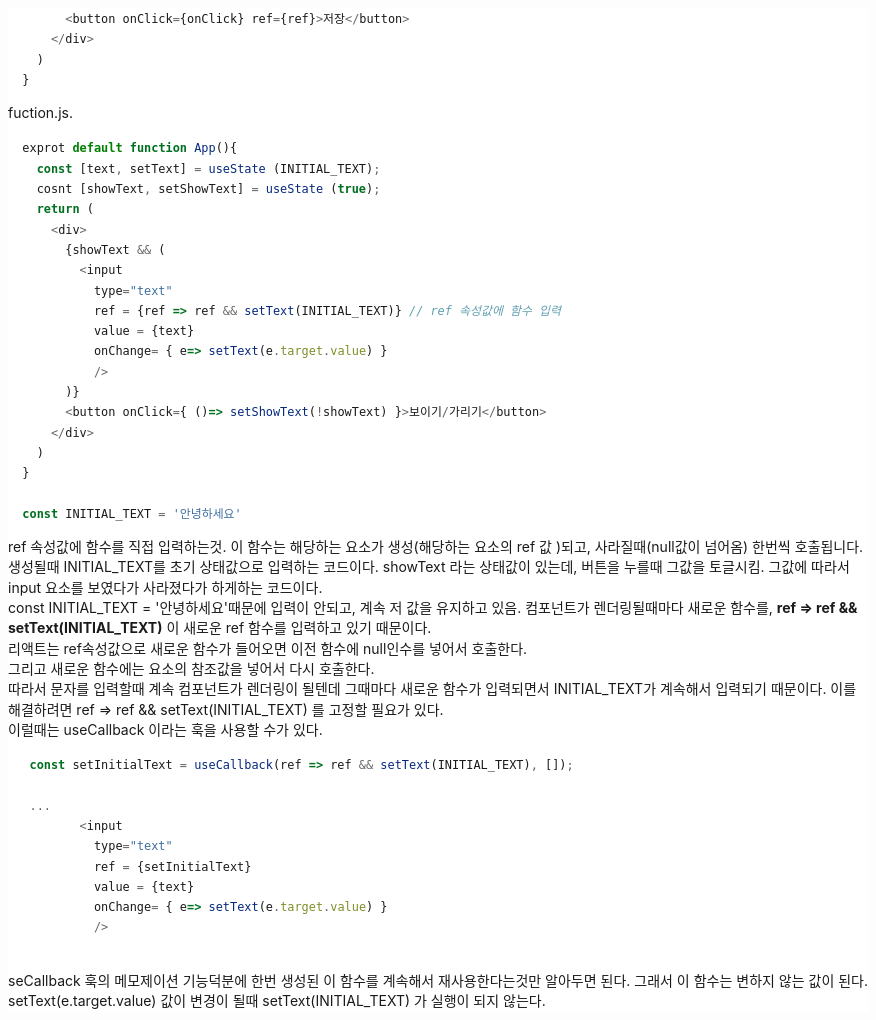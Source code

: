 ```javascript
        <button onClick={onClick} ref={ref}>저장</button>
      </div>
    )
  }
```

fuction.js.  
```javascript
  exprot default function App(){
    const [text, setText] = useState (INITIAL_TEXT);
    cosnt [showText, setShowText] = useState (true);
    return (
      <div>
        {showText && (
          <input
            type="text"
            ref = {ref => ref && setText(INITIAL_TEXT)} // ref 속성값에 함수 입력
            value = {text}
            onChange= { e=> setText(e.target.value) }
            />
        )}
        <button onClick={ ()=> setShowText(!showText) }>보이기/가리기</button>
      </div>
    )
  }
  
  const INITIAL_TEXT = '안녕하세요'
```
ref 속성값에 함수를 직접 입력하는것. 이 함수는 해당하는 요소가 생성(해당하는 요소의 ref 값 )되고, 사라질때(null값이 넘어옴) 한번씩 호출됩니다.
생성될때 INITIAL_TEXT를 초기 상태값으로 입력하는 코드이다.
showText 라는 상태값이 있는데, 버튼을 누를때 그값을 토글시킴. 그값에 따라서 input 요소를 보였다가 사라졌다가 하게하는 코드이다.   
const INITIAL_TEXT = '안녕하세요'때문에 입력이 안되고, 계속 저 값을 유지하고 있음.
컴포넌트가 렌더링될때마다 새로운 함수를, **ref => ref && setText(INITIAL_TEXT)** 이 새로운 ref 함수를 입력하고 있기 때문이다.   
리액트는 ref속성값으로 새로운 함수가 들어오면 이전 함수에 null인수를 넣어서 호출한다.   
그리고 새로운 함수에는 요소의 참조값을 넣어서 다시 호출한다.   
따라서 문자를 입력할때 계속 컴포넌트가 렌더링이 될텐데 그때마다 새로운 함수가 입력되면서 INITIAL_TEXT가 계속해서 입력되기 때문이다.
이를 해결하려면 ref => ref && setText(INITIAL_TEXT) 를 고정할 필요가 있다.   
이럴때는 useCallback 이라는 훅을 사용할 수가 있다.   
```javascript
   const setInitialText = useCallback(ref => ref && setText(INITIAL_TEXT), []);
   
   ...
          <input
            type="text"
            ref = {setInitialText}
            value = {text}
            onChange= { e=> setText(e.target.value) }
            />
  
```
seCallback 훅의 메모제이션 기능덕분에 한번 생성된 이 함수를 계속해서 재사용한다는것만 알아두면 된다. 그래서 이 함수는 변하지 않는 값이 된다.
setText(e.target.value)  값이 변경이 될때 setText(INITIAL_TEXT) 가 실행이 되지 않는다.
